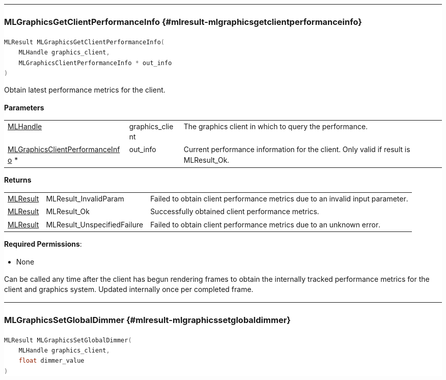 



-----------

### MLGraphicsGetClientPerformanceInfo {#mlresult-mlgraphicsgetclientperformanceinfo}

```cpp
MLResult MLGraphicsGetClientPerformanceInfo(
    MLHandle graphics_client,
    MLGraphicsClientPerformanceInfo * out_info
)
```

Obtain latest performance metrics for the client. 

**Parameters**

|  |   |   |
|--|--|--|
| [MLHandle](/api-ref/api/Modules/group___platform/group___platform.md#uint64-t-mlhandle) |graphics_client|The graphics client in which to query the performance. |
| [MLGraphicsClientPerformanceInfo](/api-ref/api/Modules/group___graphics/struct_m_l_graphics_client_performance_info.md) * |out_info|Current performance information for the client. Only valid if result is MLResult_Ok.|

**Returns**

|  |   |   |
|--|--|--|
| [MLResult](/api-ref/api/Modules/group___platform/group___platform.md#int32-t-mlresult) |MLResult_InvalidParam|Failed to obtain client performance metrics due to an invalid input parameter. |
| [MLResult](/api-ref/api/Modules/group___platform/group___platform.md#int32-t-mlresult) |MLResult_Ok|Successfully obtained client performance metrics. |
| [MLResult](/api-ref/api/Modules/group___platform/group___platform.md#int32-t-mlresult) |MLResult_UnspecifiedFailure|Failed to obtain client performance metrics due to an unknown error.|
**Required Permissions**:

  * None 


Can be called any time after the client has begun rendering frames to obtain the internally tracked performance metrics for the client and graphics system. Updated internally once per completed frame.





-----------

### MLGraphicsSetGlobalDimmer {#mlresult-mlgraphicssetglobaldimmer}

```cpp
MLResult MLGraphicsSetGlobalDimmer(
    MLHandle graphics_client,
    float dimmer_value
)
```
